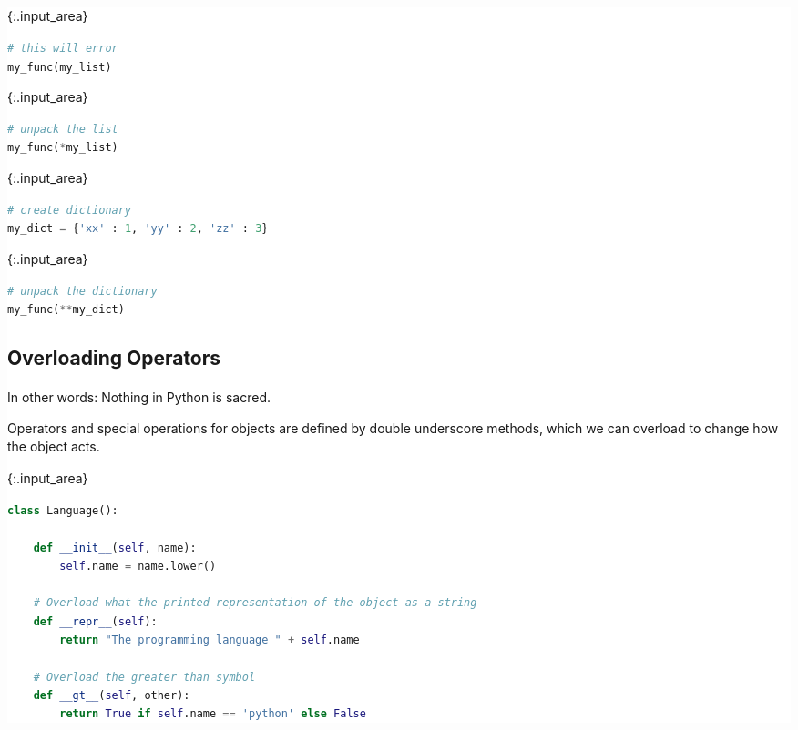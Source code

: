


{:.input_area}
```python
# this will error
my_func(my_list)
```




{:.input_area}
```python
# unpack the list
my_func(*my_list)
```




{:.input_area}
```python
# create dictionary
my_dict = {'xx' : 1, 'yy' : 2, 'zz' : 3}
```




{:.input_area}
```python
# unpack the dictionary
my_func(**my_dict)
```


## Overloading Operators

In other words: Nothing in Python is sacred.

Operators and special operations for objects are defined by double underscore methods, which we can overload to change how the object acts. 



{:.input_area}
```python
class Language():
    
    def __init__(self, name):
        self.name = name.lower()
    
    # Overload what the printed representation of the object as a string
    def __repr__(self):
        return "The programming language " + self.name
    
    # Overload the greater than symbol
    def __gt__(self, other):
        return True if self.name == 'python' else False
```
